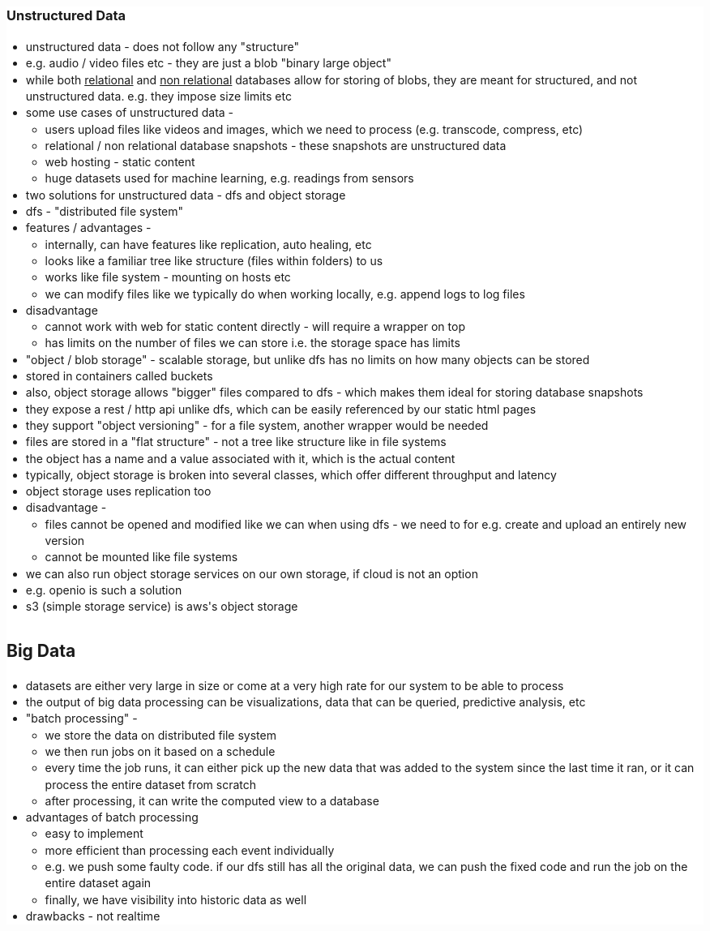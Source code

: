 ### Unstructured Data

- unstructured data - does not follow any "structure"
- e.g. audio / video files etc - they are just a blob "binary large object"
- while both [relational](#relational-databases) and [non relational](#non-relational-databases) databases allow for storing of blobs, they are meant for structured, and not unstructured data. e.g. they impose size limits etc
- some use cases of unstructured data - 
  - users upload files like videos and images, which we need to process (e.g. transcode, compress, etc)
  - relational / non relational database snapshots - these snapshots are unstructured data
  - web hosting - static content
  - huge datasets used for machine learning, e.g. readings from sensors
- two solutions for unstructured data - dfs and object storage
- dfs - "distributed file system" 
- features / advantages - 
  - internally, can have features like replication, auto healing, etc
  - looks like a familiar tree like structure (files within folders) to us
  - works like file system - mounting on hosts etc
  - we can modify files like we typically do when working locally, e.g. append logs to log files
- disadvantage
  - cannot work with web for static content directly - will require a wrapper on top
  - has limits on the number of files we can store i.e. the storage space has limits
- "object / blob storage" - scalable storage, but unlike dfs has no limits on how many objects can be stored
- stored in containers called buckets
- also, object storage allows "bigger" files compared to dfs - which makes them ideal for storing database snapshots
- they expose a rest / http api unlike dfs, which can be easily referenced by our static html pages
- they support "object versioning" - for a file system, another wrapper would be needed
- files are stored in a "flat structure" - not a tree like structure like in file systems
- the object has a name and a value associated with it, which is the actual content
- typically, object storage is broken into several classes, which offer different throughput and latency
- object storage uses replication too
- disadvantage - 
  - files cannot be opened and modified like we can when using dfs - we need to for e.g. create and upload an entirely new version
  - cannot be mounted like file systems
- we can also run object storage services on our own storage, if cloud is not an option
- e.g. openio is such a solution
- s3 (simple storage service) is aws's object storage

## Big Data

- datasets are either very large in size or come at a very high rate for our system to be able to process
- the output of big data processing can be visualizations, data that can be queried, predictive analysis, etc
- "batch processing" - 
  - we store the data on distributed file system
  - we then run jobs on it based on a schedule
  - every time the job runs, it can either pick up the new data that was added to the system since the last time it ran, or it can process the entire dataset from scratch
  - after processing, it can write the computed view to a database
- advantages of batch processing
  - easy to implement
  - more efficient than processing each event individually
  - e.g. we push some faulty code. if our dfs still has all the original data, we can push the fixed code and run the job on the entire dataset again
  - finally, we have visibility into historic data as well
- drawbacks - not realtime